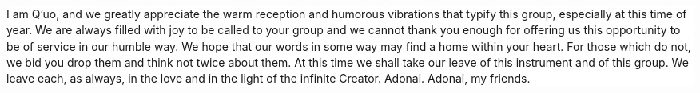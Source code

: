<p>I am Q’uo, and we greatly appreciate the warm reception and humorous vibrations that typify this group, especially at this time of year. We are always filled with joy to be called to your group and we cannot thank you enough for offering us this opportunity to be of service in our humble way. We hope that our words in some way may find a home within your heart. For those which do not, we bid you drop them and think not twice about them. At this time we shall take our leave of this instrument and of this group. We leave each, as always, in the love and in the light of the infinite Creator. Adonai. Adonai, my friends.</p>